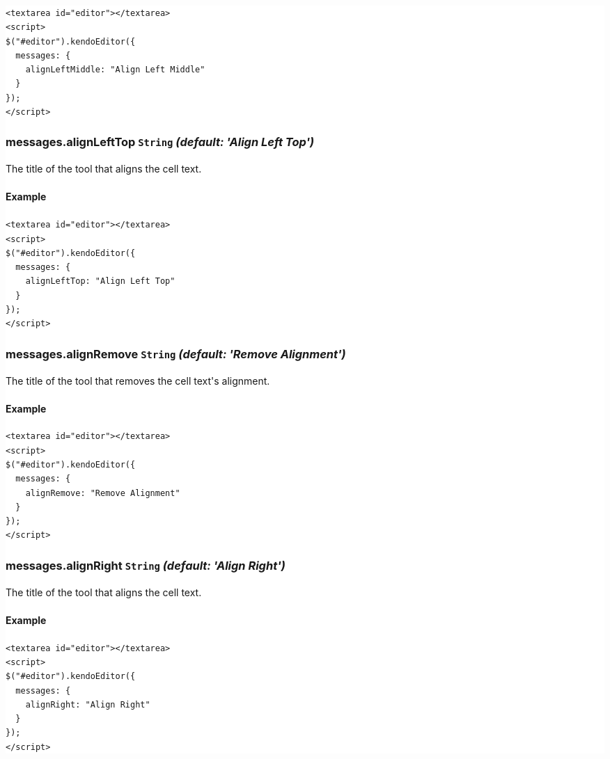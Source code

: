     <textarea id="editor"></textarea>
    <script>
    $("#editor").kendoEditor({
      messages: {
        alignLeftMiddle: "Align Left Middle"
      }
    });
    </script>

### messages.alignLeftTop `String` *(default: 'Align Left Top')*

The title of the tool that aligns the cell text.

#### Example

    <textarea id="editor"></textarea>
    <script>
    $("#editor").kendoEditor({
      messages: {
        alignLeftTop: "Align Left Top"
      }
    });
    </script>

### messages.alignRemove `String` *(default: 'Remove Alignment')*

The title of the tool that removes the cell text's alignment.

#### Example

    <textarea id="editor"></textarea>
    <script>
    $("#editor").kendoEditor({
      messages: {
        alignRemove: "Remove Alignment"
      }
    });
    </script>

### messages.alignRight `String` *(default: 'Align Right')*

The title of the tool that aligns the cell text.

#### Example

    <textarea id="editor"></textarea>
    <script>
    $("#editor").kendoEditor({
      messages: {
        alignRight: "Align Right"
      }
    });
    </script>

